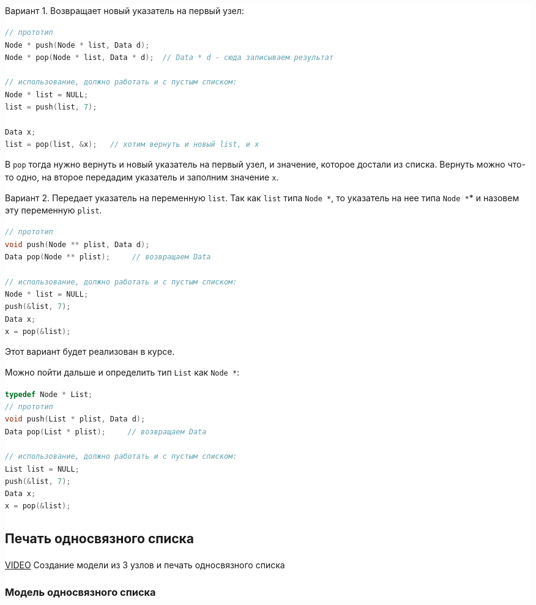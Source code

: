 Вариант 1. Возвращает новый указатель на первый узел:

```c
// прототип
Node * push(Node * list, Data d);
Node * pop(Node * list, Data * d);  // Data * d - сюда записываем результат

// использование, должно работать и с пустым списком:
Node * list = NULL;
list = push(list, 7);

Data x;
list = pop(list, &x);   // хотим вернуть и новый list, и х
```

В `pop` тогда нужно вернуть и новый указатель на первый узел, и значение, которое достали из списка. Вернуть можно что-то одно, на второе передадим указатель и заполним значение `х`.

Вариант 2. Передает указатель на переменную `list`. Так как `list` типа `Node *`, то указатель на нее типа `Node *`* и назовем эту переменную `plist`.

```c
// прототип
void push(Node ** plist, Data d);
Data pop(Node ** plist);     // возвращаем Data

// использование, должно работать и с пустым списком:
Node * list = NULL;
push(&list, 7);
Data x;
x = pop(&list);
```

Этот вариант будет реализован в курсе.

Можно пойти дальше и определить тип `List` как `Node *`:

```c
typedef Node * List;
// прототип
void push(List * plist, Data d);
Data pop(List * plist);     // возвращаем Data

// использование, должно работать и с пустым списком:
List list = NULL;
push(&list, 7);
Data x;
x = pop(&list);
```

## Печать односвязного списка

[VIDEO](https://youtu.be/UqQ2dtJVccw)
Создание модели из 3 узлов и печать односвязного списка

### Модель односвязного списка
